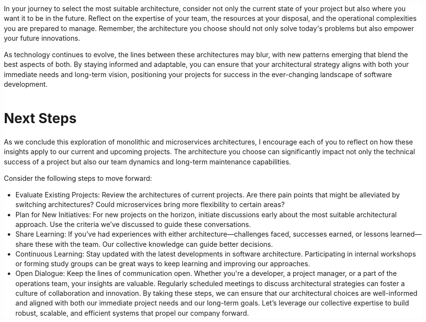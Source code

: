 In your journey to select the most suitable architecture, consider not only the current state of your project but also where you want it to be in the future. Reflect on the expertise of your team, the resources at your disposal, and the operational complexities you are prepared to manage. Remember, the architecture you choose should not only solve today's problems but also empower your future innovations.

As technology continues to evolve, the lines between these architectures may blur, with new patterns emerging that blend the best aspects of both. By staying informed and adaptable, you can ensure that your architectural strategy aligns with both your immediate needs and long-term vision, positioning your projects for success in the ever-changing landscape of software development.


# Next Steps
As we conclude this exploration of monolithic and microservices architectures, I encourage each of you to reflect on how these insights apply to our current and upcoming projects. The architecture you choose can significantly impact not only the technical success of a project but also our team dynamics and long-term maintenance capabilities.

Consider the following steps to move forward:

- Evaluate Existing Projects: Review the architectures of current projects. Are there pain points that might be alleviated by switching architectures? Could microservices bring more flexibility to certain areas?
- Plan for New Initiatives: For new projects on the horizon, initiate discussions early about the most suitable architectural approach. Use the criteria we’ve discussed to guide these conversations.
- Share Learning: If you’ve had experiences with either architecture—challenges faced, successes earned, or lessons learned—share these with the team. Our collective knowledge can guide better decisions.
- Continuous Learning: Stay updated with the latest developments in software architecture. Participating in internal workshops or forming study groups can be great ways to keep learning and improving our approaches.
- Open Dialogue: Keep the lines of communication open. Whether you're a developer, a project manager, or a part of the operations team, your insights are valuable. Regularly scheduled meetings to discuss architectural strategies can foster a culture of collaboration and innovation.
By taking these steps, we can ensure that our architectural choices are well-informed and aligned with both our immediate project needs and our long-term goals. Let’s leverage our collective expertise to build robust, scalable, and efficient systems that propel our company forward.
